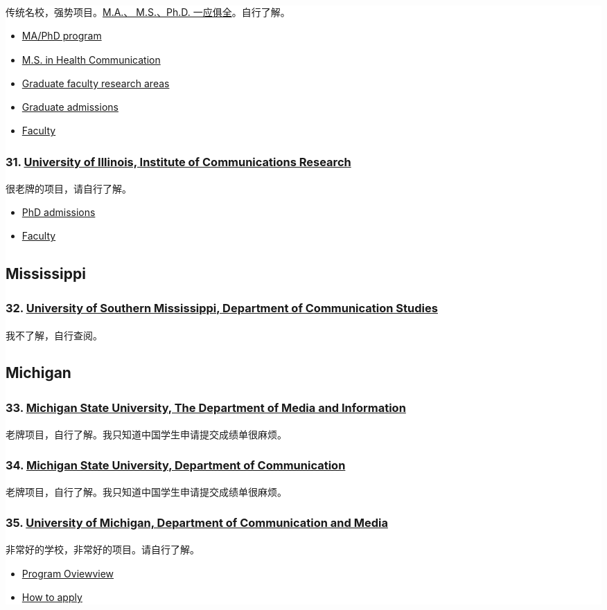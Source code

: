 传统名校，强势项目。[M.A.、 M.S.、Ph.D. 一应俱全](https://communication.illinois.edu/academics/ma-phd-program)。自行了解。

- [MA/PhD program](https://communication.illinois.edu/academics/ma-phd-program)

- [M.S. in Health Communication](https://communication.illinois.edu/academics/ma-phd-program)

- [Graduate faculty research areas](https://communication.illinois.edu/research/research-areas)

- [Graduate admissions](https://communication.illinois.edu/admissions/apply-graduate-program)

- [Faculty](https://communication.illinois.edu/directory/faculty)

### 31. [University of Illinois, Institute of Communications Research](https://media.illinois.edu/icr)

很老牌的项目，请自行了解。

- [PhD admissions](https://media.illinois.edu/institute-communications-research/admission-requirements)

- [Faculty](https://media.illinois.edu/phd-program/faculty)

## Mississippi

### 32. [University of Southern Mississippi, Department of Communication Studies](https://www.usm.edu/communication/index.php)

我不了解，自行查阅。

## Michigan

### 33. [Michigan State University, The Department of Media and Information](https://comartsci.msu.edu/academics/academic-departments/advertising-public-relations-journalism-media-information/graduate)

老牌项目，自行了解。我只知道中国学生申请提交成绩单很麻烦。

### 34. [Michigan State University, Department of Communication](https://comartsci.msu.edu/academics/academic-departments/communication/graduate/phd-communication)

老牌项目，自行了解。我只知道中国学生申请提交成绩单很麻烦。

### 35. [University of Michigan, Department of Communication and Media](https://lsa.umich.edu/comm)

非常好的学校，非常好的项目。请自行了解。

- [Program Oviewview](https://lsa.umich.edu/comm/graduates/prospective-students/program-overview.html)

- [How to apply](https://lsa.umich.edu/comm/graduates/prospective-students/how-to-apply.html)
